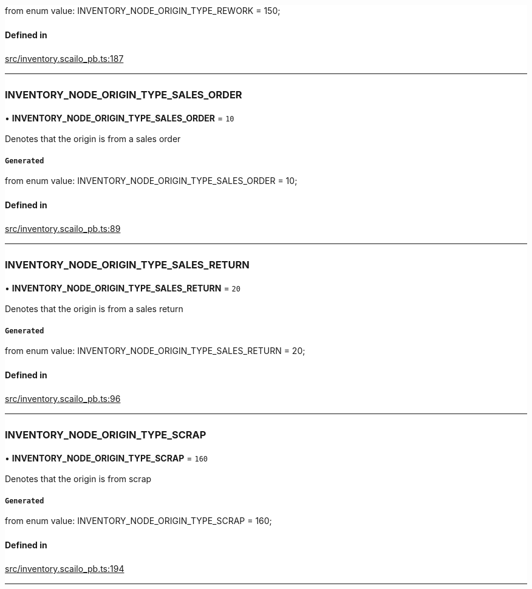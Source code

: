 from enum value: INVENTORY_NODE_ORIGIN_TYPE_REWORK = 150;

#### Defined in

[src/inventory.scailo_pb.ts:187](https://github.com/scailo/ts-sdk/blob/c10a36b57201dfa5903d4b53efa1e62aa6208936/src/inventory.scailo_pb.ts#L187)

___

### INVENTORY\_NODE\_ORIGIN\_TYPE\_SALES\_ORDER

• **INVENTORY\_NODE\_ORIGIN\_TYPE\_SALES\_ORDER** = ``10``

Denotes that the origin is from a sales order

**`Generated`**

from enum value: INVENTORY_NODE_ORIGIN_TYPE_SALES_ORDER = 10;

#### Defined in

[src/inventory.scailo_pb.ts:89](https://github.com/scailo/ts-sdk/blob/c10a36b57201dfa5903d4b53efa1e62aa6208936/src/inventory.scailo_pb.ts#L89)

___

### INVENTORY\_NODE\_ORIGIN\_TYPE\_SALES\_RETURN

• **INVENTORY\_NODE\_ORIGIN\_TYPE\_SALES\_RETURN** = ``20``

Denotes that the origin is from a sales return

**`Generated`**

from enum value: INVENTORY_NODE_ORIGIN_TYPE_SALES_RETURN = 20;

#### Defined in

[src/inventory.scailo_pb.ts:96](https://github.com/scailo/ts-sdk/blob/c10a36b57201dfa5903d4b53efa1e62aa6208936/src/inventory.scailo_pb.ts#L96)

___

### INVENTORY\_NODE\_ORIGIN\_TYPE\_SCRAP

• **INVENTORY\_NODE\_ORIGIN\_TYPE\_SCRAP** = ``160``

Denotes that the origin is from scrap

**`Generated`**

from enum value: INVENTORY_NODE_ORIGIN_TYPE_SCRAP = 160;

#### Defined in

[src/inventory.scailo_pb.ts:194](https://github.com/scailo/ts-sdk/blob/c10a36b57201dfa5903d4b53efa1e62aa6208936/src/inventory.scailo_pb.ts#L194)

___
